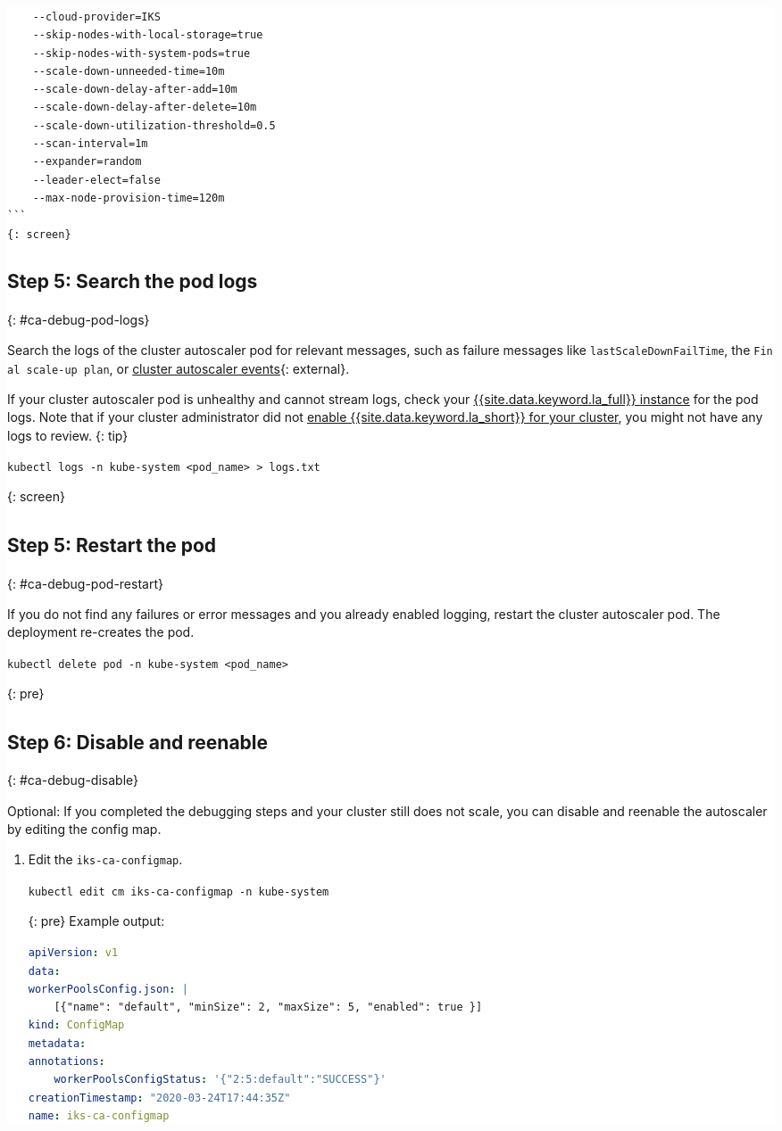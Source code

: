         --cloud-provider=IKS
        --skip-nodes-with-local-storage=true
        --skip-nodes-with-system-pods=true
        --scale-down-unneeded-time=10m
        --scale-down-delay-after-add=10m
        --scale-down-delay-after-delete=10m
        --scale-down-utilization-threshold=0.5
        --scan-interval=1m
        --expander=random
        --leader-elect=false
        --max-node-provision-time=120m
    ```
    {: screen}

## Step 5: Search the pod logs
{: #ca-debug-pod-logs}

Search the logs of the cluster autoscaler pod for relevant messages, such as failure messages like `lastScaleDownFailTime`, the `Final scale-up plan`, or [cluster autoscaler events](https://github.com/kubernetes/autoscaler/blob/master/cluster-autoscaler/FAQ.md#what-events-are-emitted-by-ca){: external}.

If your cluster autoscaler pod is unhealthy and cannot stream logs, check your [{{site.data.keyword.la_full}} instance](https://cloud.ibm.com/observe/logging) for the pod logs. Note that if your cluster administrator did not [enable {{site.data.keyword.la_short}} for your cluster](/docs/containers?topic=containers-health), you might not have any logs to review.
{: tip}

```
kubectl logs -n kube-system <pod_name> > logs.txt
```
{: screen}

## Step 5: Restart the pod
{: #ca-debug-pod-restart}

If you do not find any failures or error messages and you already enabled logging, restart the cluster autoscaler pod. The deployment re-creates the pod.
```
kubectl delete pod -n kube-system <pod_name>
```
{: pre}

## Step 6: Disable and reenable
{: #ca-debug-disable}

Optional: If you completed the debugging steps and your cluster still does not scale, you can disable and reenable the autoscaler by editing the config map.
1. Edit the `iks-ca-configmap`.
    ```
    kubectl edit cm iks-ca-configmap -n kube-system
    ```
    {: pre}
    Example output:
    ```yaml
    apiVersion: v1
    data:
    workerPoolsConfig.json: |
        [{"name": "default", "minSize": 2, "maxSize": 5, "enabled": true }]
    kind: ConfigMap
    metadata:
    annotations:
        workerPoolsConfigStatus: '{"2:5:default":"SUCCESS"}'
    creationTimestamp: "2020-03-24T17:44:35Z"
    name: iks-ca-configmap